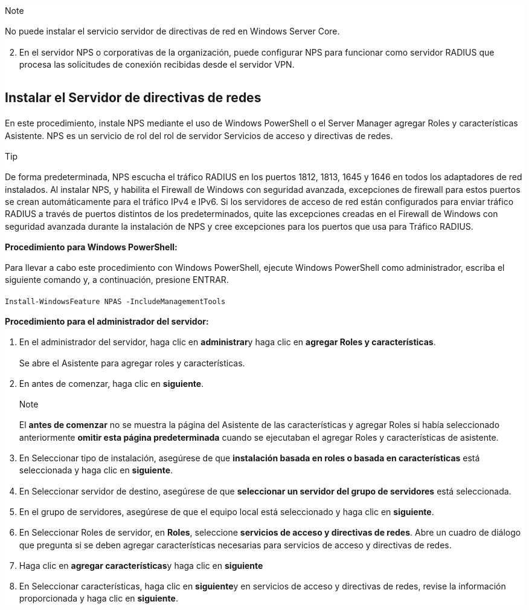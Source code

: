 >[!NOTE]  
No puede instalar el servicio servidor de directivas de red en Windows Server Core.

2.  En el servidor NPS o corporativas de la organización, puede configurar NPS para funcionar como servidor RADIUS que procesa las solicitudes de conexión recibidas desde el servidor VPN.

## <a name="install-network-policy-server"></a>Instalar el Servidor de directivas de redes

En este procedimiento, instale NPS mediante el uso de Windows PowerShell o el Server Manager agregar Roles y características Asistente. NPS es un servicio de rol del rol de servidor Servicios de acceso y directivas de redes.

>[!TIP] 
>De forma predeterminada, NPS escucha el tráfico RADIUS en los puertos 1812, 1813, 1645 y 1646 en todos los adaptadores de red instalados. Al instalar NPS, y habilita el Firewall de Windows con seguridad avanzada, excepciones de firewall para estos puertos se crean automáticamente para el tráfico IPv4 e IPv6. Si los servidores de acceso de red están configurados para enviar tráfico RADIUS a través de puertos distintos de los predeterminados, quite las excepciones creadas en el Firewall de Windows con seguridad avanzada durante la instalación de NPS y cree excepciones para los puertos que usa para Tráfico RADIUS.

**Procedimiento para Windows PowerShell:**

Para llevar a cabo este procedimiento con Windows PowerShell, ejecute Windows PowerShell como administrador, escriba el siguiente comando y, a continuación, presione ENTRAR.

`Install-WindowsFeature NPAS -IncludeManagementTools`

**Procedimiento para el administrador del servidor:**

1.  En el administrador del servidor, haga clic en **administrar**y haga clic en **agregar Roles y características**. <p>Se abre el Asistente para agregar roles y características.

2.  En antes de comenzar, haga clic en **siguiente**.

    >[!NOTE] 
    >El **antes de comenzar** no se muestra la página del Asistente de las características y agregar Roles si había seleccionado anteriormente **omitir esta página predeterminada** cuando se ejecutaban el agregar Roles y características de asistente.

1.  En Seleccionar tipo de instalación, asegúrese de que **instalación basada en roles o basada en características** está seleccionada y haga clic en **siguiente**.

2.  En Seleccionar servidor de destino, asegúrese de que **seleccionar un servidor del grupo de servidores** está seleccionada.

3.  En el grupo de servidores, asegúrese de que el equipo local está seleccionado y haga clic en **siguiente**.

4.  En Seleccionar Roles de servidor, en **Roles**, seleccione **servicios de acceso y directivas de redes**. Abre un cuadro de diálogo que pregunta si se deben agregar características necesarias para servicios de acceso y directivas de redes.

5.  Haga clic en **agregar características**y haga clic en **siguiente**

6.  En Seleccionar características, haga clic en **siguiente**y en servicios de acceso y directivas de redes, revise la información proporcionada y haga clic en **siguiente**.
